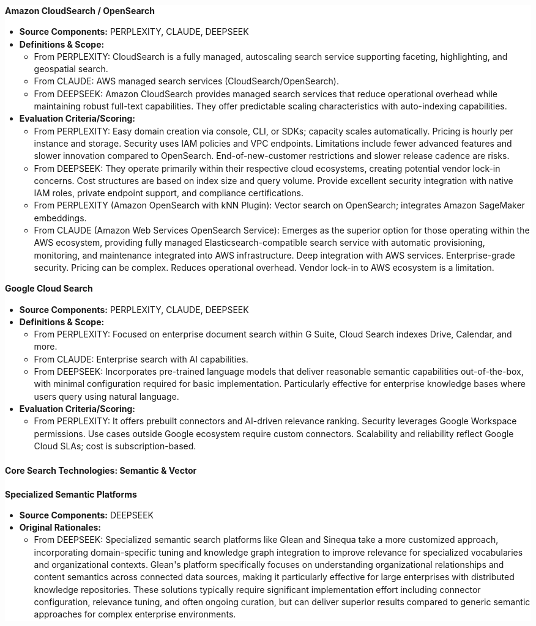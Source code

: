 
**Amazon CloudSearch / OpenSearch**

*   **Source Components:** PERPLEXITY, CLAUDE, DEEPSEEK
*   **Definitions & Scope:**
    *   From PERPLEXITY: CloudSearch is a fully managed, autoscaling search service supporting faceting, highlighting, and geospatial search.
    *   From CLAUDE: AWS managed search services (CloudSearch/OpenSearch).
    *   From DEEPSEEK: Amazon CloudSearch provides managed search services that reduce operational overhead while maintaining robust full-text capabilities. They offer predictable scaling characteristics with auto-indexing capabilities.
*   **Evaluation Criteria/Scoring:**
    *   From PERPLEXITY: Easy domain creation via console, CLI, or SDKs; capacity scales automatically. Pricing is hourly per instance and storage. Security uses IAM policies and VPC endpoints. Limitations include fewer advanced features and slower innovation compared to OpenSearch. End-of-new-customer restrictions and slower release cadence are risks.
    *   From DEEPSEEK: They operate primarily within their respective cloud ecosystems, creating potential vendor lock-in concerns. Cost structures are based on index size and query volume. Provide excellent security integration with native IAM roles, private endpoint support, and compliance certifications.
    *   From PERPLEXITY (Amazon OpenSearch with kNN Plugin): Vector search on OpenSearch; integrates Amazon SageMaker embeddings.
    *   From CLAUDE (Amazon Web Services OpenSearch Service): Emerges as the superior option for those operating within the AWS ecosystem, providing fully managed Elasticsearch-compatible search service with automatic provisioning, monitoring, and maintenance integrated into AWS infrastructure. Deep integration with AWS services. Enterprise-grade security. Pricing can be complex. Reduces operational overhead. Vendor lock-in to AWS ecosystem is a limitation.

**Google Cloud Search**

*   **Source Components:** PERPLEXITY, CLAUDE, DEEPSEEK
*   **Definitions & Scope:**
    *   From PERPLEXITY: Focused on enterprise document search within G Suite, Cloud Search indexes Drive, Calendar, and more.
    *   From CLAUDE: Enterprise search with AI capabilities.
    *   From DEEPSEEK: Incorporates pre-trained language models that deliver reasonable semantic capabilities out-of-the-box, with minimal configuration required for basic implementation. Particularly effective for enterprise knowledge bases where users query using natural language.
*   **Evaluation Criteria/Scoring:**
    *   From PERPLEXITY: It offers prebuilt connectors and AI-driven relevance ranking. Security leverages Google Workspace permissions. Use cases outside Google ecosystem require custom connectors. Scalability and reliability reflect Google Cloud SLAs; cost is subscription-based.

#### **Core Search Technologies: Semantic & Vector**

**Specialized Semantic Platforms**
*   **Source Components:** DEEPSEEK
*   **Original Rationales:**
    *   From DEEPSEEK: Specialized semantic search platforms like Glean and Sinequa take a more customized approach, incorporating domain-specific tuning and knowledge graph integration to improve relevance for specialized vocabularies and organizational contexts. Glean's platform specifically focuses on understanding organizational relationships and content semantics across connected data sources, making it particularly effective for large enterprises with distributed knowledge repositories. These solutions typically require significant implementation effort including connector configuration, relevance tuning, and often ongoing curation, but can deliver superior results compared to generic semantic approaches for complex enterprise environments.
